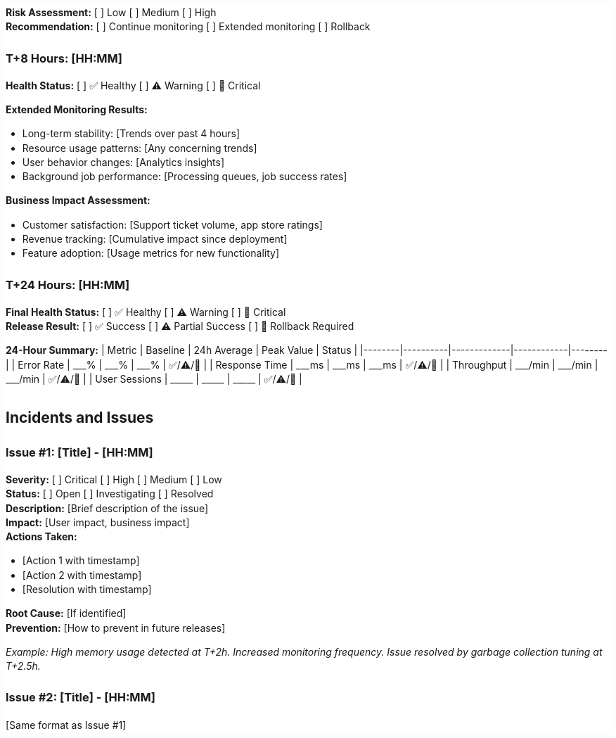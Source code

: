 **Risk Assessment:** [ ] Low [ ] Medium [ ] High  
**Recommendation:** [ ] Continue monitoring [ ] Extended monitoring [ ] Rollback

### T+8 Hours: [HH:MM]
**Health Status:** [ ] ✅ Healthy [ ] ⚠️ Warning [ ] 🚨 Critical  

**Extended Monitoring Results:**
- Long-term stability: [Trends over past 4 hours]
- Resource usage patterns: [Any concerning trends]
- User behavior changes: [Analytics insights]
- Background job performance: [Processing queues, job success rates]

**Business Impact Assessment:**
- Customer satisfaction: [Support ticket volume, app store ratings]
- Revenue tracking: [Cumulative impact since deployment]
- Feature adoption: [Usage metrics for new functionality]

### T+24 Hours: [HH:MM]
**Final Health Status:** [ ] ✅ Healthy [ ] ⚠️ Warning [ ] 🚨 Critical  
**Release Result:** [ ] ✅ Success [ ] ⚠️ Partial Success [ ] 🚨 Rollback Required

**24-Hour Summary:**
| Metric | Baseline | 24h Average | Peak Value | Status |
|--------|----------|-------------|------------|--------|
| Error Rate | ___% | ___% | ___% | ✅/⚠️/🚨 |
| Response Time | ___ms | ___ms | ___ms | ✅/⚠️/🚨 |
| Throughput | ___/min | ___/min | ___/min | ✅/⚠️/🚨 |
| User Sessions | _____ | _____ | _____ | ✅/⚠️/🚨 |

## Incidents and Issues

### Issue #1: [Title] - [HH:MM]
**Severity:** [ ] Critical [ ] High [ ] Medium [ ] Low  
**Status:** [ ] Open [ ] Investigating [ ] Resolved  
**Description:** [Brief description of the issue]  
**Impact:** [User impact, business impact]  
**Actions Taken:**
- [Action 1 with timestamp]
- [Action 2 with timestamp]
- [Resolution with timestamp]

**Root Cause:** [If identified]  
**Prevention:** [How to prevent in future releases]

*Example: High memory usage detected at T+2h. Increased monitoring frequency. Issue resolved by garbage collection tuning at T+2.5h.*

### Issue #2: [Title] - [HH:MM]
[Same format as Issue #1]
